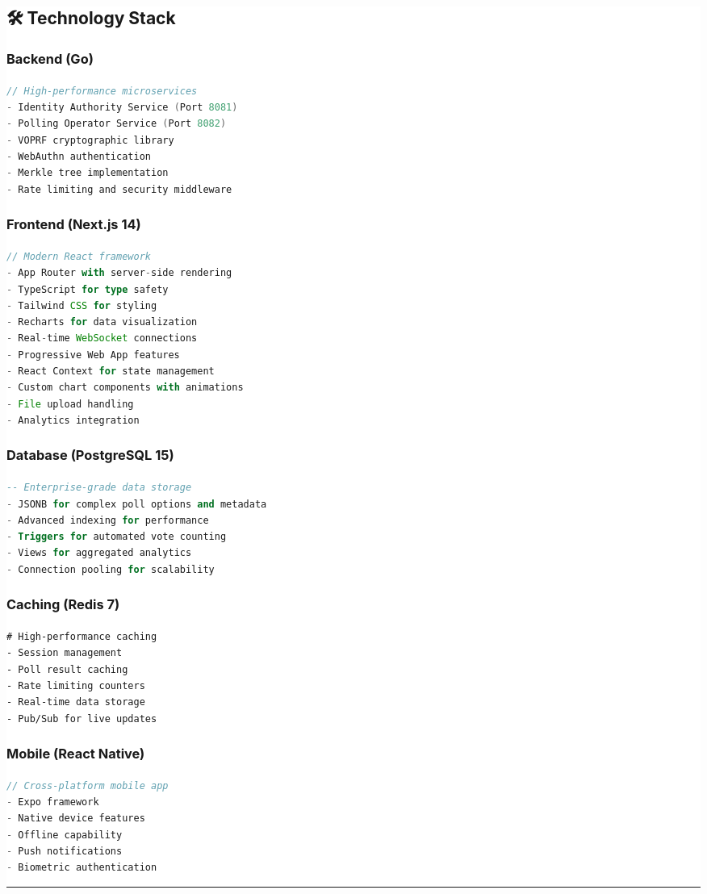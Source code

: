 
## 🛠️ **Technology Stack**

### **Backend (Go)**
```go
// High-performance microservices
- Identity Authority Service (Port 8081)
- Polling Operator Service (Port 8082)
- VOPRF cryptographic library
- WebAuthn authentication
- Merkle tree implementation
- Rate limiting and security middleware
```

### **Frontend (Next.js 14)**
```typescript
// Modern React framework
- App Router with server-side rendering
- TypeScript for type safety
- Tailwind CSS for styling
- Recharts for data visualization
- Real-time WebSocket connections
- Progressive Web App features
- React Context for state management
- Custom chart components with animations
- File upload handling
- Analytics integration
```

### **Database (PostgreSQL 15)**
```sql
-- Enterprise-grade data storage
- JSONB for complex poll options and metadata
- Advanced indexing for performance
- Triggers for automated vote counting
- Views for aggregated analytics
- Connection pooling for scalability
```

### **Caching (Redis 7)**
```redis
# High-performance caching
- Session management
- Poll result caching
- Rate limiting counters
- Real-time data storage
- Pub/Sub for live updates
```

### **Mobile (React Native)**
```javascript
// Cross-platform mobile app
- Expo framework
- Native device features
- Offline capability
- Push notifications
- Biometric authentication
```

---